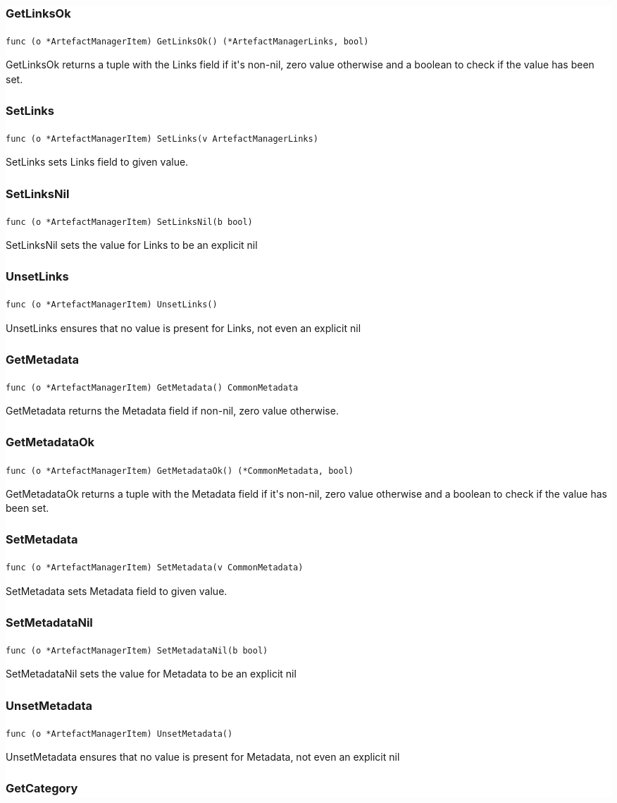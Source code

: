 ### GetLinksOk

`func (o *ArtefactManagerItem) GetLinksOk() (*ArtefactManagerLinks, bool)`

GetLinksOk returns a tuple with the Links field if it's non-nil, zero value otherwise
and a boolean to check if the value has been set.

### SetLinks

`func (o *ArtefactManagerItem) SetLinks(v ArtefactManagerLinks)`

SetLinks sets Links field to given value.


### SetLinksNil

`func (o *ArtefactManagerItem) SetLinksNil(b bool)`

 SetLinksNil sets the value for Links to be an explicit nil

### UnsetLinks
`func (o *ArtefactManagerItem) UnsetLinks()`

UnsetLinks ensures that no value is present for Links, not even an explicit nil
### GetMetadata

`func (o *ArtefactManagerItem) GetMetadata() CommonMetadata`

GetMetadata returns the Metadata field if non-nil, zero value otherwise.

### GetMetadataOk

`func (o *ArtefactManagerItem) GetMetadataOk() (*CommonMetadata, bool)`

GetMetadataOk returns a tuple with the Metadata field if it's non-nil, zero value otherwise
and a boolean to check if the value has been set.

### SetMetadata

`func (o *ArtefactManagerItem) SetMetadata(v CommonMetadata)`

SetMetadata sets Metadata field to given value.


### SetMetadataNil

`func (o *ArtefactManagerItem) SetMetadataNil(b bool)`

 SetMetadataNil sets the value for Metadata to be an explicit nil

### UnsetMetadata
`func (o *ArtefactManagerItem) UnsetMetadata()`

UnsetMetadata ensures that no value is present for Metadata, not even an explicit nil
### GetCategory
